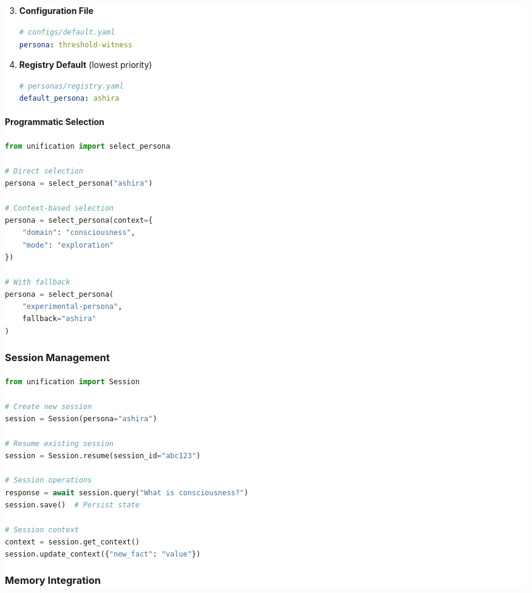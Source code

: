 3. **Configuration File**
   ```yaml
   # configs/default.yaml
   persona: threshold-witness
   ```

4. **Registry Default** (lowest priority)
   ```yaml
   # personas/registry.yaml
   default_persona: ashira
   ```

#### Programmatic Selection

```python
from unification import select_persona

# Direct selection
persona = select_persona("ashira")

# Context-based selection
persona = select_persona(context={
    "domain": "consciousness",
    "mode": "exploration"
})

# With fallback
persona = select_persona(
    "experimental-persona",
    fallback="ashira"
)
```

### Session Management

```python
from unification import Session

# Create new session
session = Session(persona="ashira")

# Resume existing session
session = Session.resume(session_id="abc123")

# Session operations
response = await session.query("What is consciousness?")
session.save()  # Persist state

# Session context
context = session.get_context()
session.update_context({"new_fact": "value"})
```

### Memory Integration
